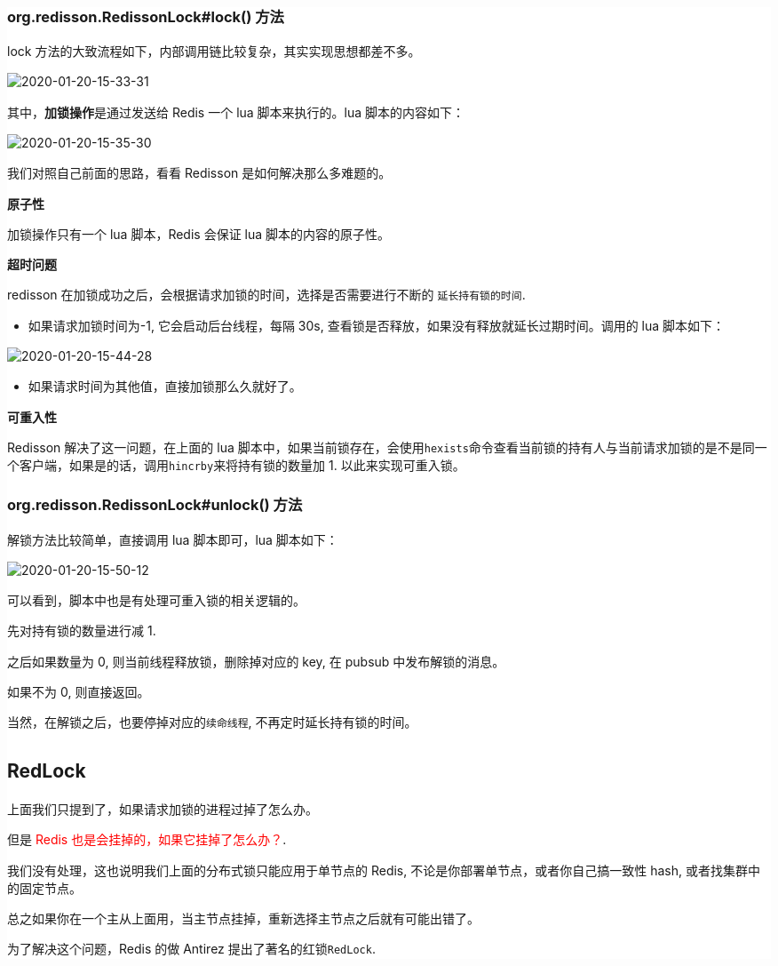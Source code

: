 ### org.redisson.RedissonLock#lock() 方法

lock 方法的大致流程如下，内部调用链比较复杂，其实实现思想都差不多。

![2020-01-20-15-33-31](http://img.couplecoders.tech/2020-01-20-15-33-31.png)

其中，**加锁操作**是通过发送给 Redis 一个 lua 脚本来执行的。lua 脚本的内容如下：

![2020-01-20-15-35-30](http://img.couplecoders.tech/2020-01-20-15-35-30.png)

我们对照自己前面的思路，看看 Redisson 是如何解决那么多难题的。

**原子性**

加锁操作只有一个 lua 脚本，Redis 会保证 lua 脚本的内容的原子性。

**超时问题**

redisson 在加锁成功之后，会根据请求加锁的时间，选择是否需要进行不断的 `延长持有锁的时间`.

* 如果请求加锁时间为-1, 它会启动后台线程，每隔 30s, 查看锁是否释放，如果没有释放就延长过期时间。调用的 lua 脚本如下：

![2020-01-20-15-44-28](http://img.couplecoders.tech/2020-01-20-15-44-28.png)

* 如果请求时间为其他值，直接加锁那么久就好了。

**可重入性**

Redisson 解决了这一问题，在上面的 lua 脚本中，如果当前锁存在，会使用`hexists`命令查看当前锁的持有人与当前请求加锁的是不是同一个客户端，如果是的话，调用`hincrby`来将持有锁的数量加 1. 以此来实现可重入锁。

### org.redisson.RedissonLock#unlock() 方法

解锁方法比较简单，直接调用 lua 脚本即可，lua 脚本如下：

![2020-01-20-15-50-12](http://img.couplecoders.tech/2020-01-20-15-50-12.png)

可以看到，脚本中也是有处理可重入锁的相关逻辑的。

先对持有锁的数量进行减 1.

之后如果数量为 0, 则当前线程释放锁，删除掉对应的 key, 在 pubsub 中发布解锁的消息。

如果不为 0, 则直接返回。

当然，在解锁之后，也要停掉对应的`续命线程`, 不再定时延长持有锁的时间。

## RedLock 

上面我们只提到了，如果请求加锁的进程过掉了怎么办。

但是 <font color="red">Redis 也是会挂掉的，如果它挂掉了怎么办？</font>.

我们没有处理，这也说明我们上面的分布式锁只能应用于单节点的 Redis, 不论是你部署单节点，或者你自己搞一致性 hash, 或者找集群中的固定节点。

总之如果你在一个主从上面用，当主节点挂掉，重新选择主节点之后就有可能出错了。

为了解决这个问题，Redis 的做 Antirez 提出了著名的红锁`RedLock`.
